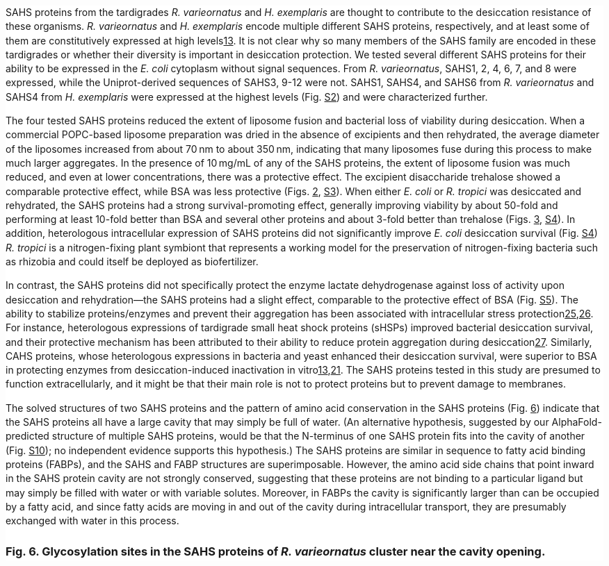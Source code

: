 SAHS proteins from the tardigrades *R. varieornatus* and *H. exemplaris* are thought to contribute to the desiccation resistance of these organisms. *R. varieornatus* and *H. exemplaris* encode multiple different SAHS proteins, respectively, and at least some of them are constitutively expressed at high levels[13](#CR13). It is not clear why so many members of the SAHS family are encoded in these tardigrades or whether their diversity is important in desiccation protection. We tested several different SAHS proteins for their ability to be expressed in the *E. coli* cytoplasm without signal sequences. From *R. varieornatus*, SAHS1, 2, 4, 6, 7, and 8 were expressed, while the Uniprot-derived sequences of SAHS3, 9-12 were not. SAHS1, SAHS4, and SAHS6 from *R. varieornatus* and SAHS4 from *H. exemplaris* were expressed at the highest levels (Fig. [S2](#MOESM2)) and were characterized further.

The four tested SAHS proteins reduced the extent of liposome fusion and bacterial loss of viability during desiccation. When a commercial POPC-based liposome preparation was dried in the absence of excipients and then rehydrated, the average diameter of the liposomes increased from about 70 nm to about 350 nm, indicating that many liposomes fuse during this process to make much larger aggregates. In the presence of 10 mg/mL of any of the SAHS proteins, the extent of liposome fusion was much reduced, and even at lower concentrations, there was a protective effect. The excipient disaccharide trehalose showed a comparable protective effect, while BSA was less protective (Figs. [2](#Fig2), [S3](#MOESM2)). When either *E. coli* or *R. tropici* was desiccated and rehydrated, the SAHS proteins had a strong survival-promoting effect, generally improving viability by about 50-fold and performing at least 10-fold better than BSA and several other proteins and about 3-fold better than trehalose (Figs. [3](#Fig3), [S4](#MOESM2)). In addition, heterologous intracellular expression of SAHS proteins did not significantly improve *E. coli* desiccation survival (Fig. [S4](#MOESM2)) *R. tropici* is a nitrogen-fixing plant symbiont that represents a working model for the preservation of nitrogen-fixing bacteria such as rhizobia and could itself be deployed as biofertilizer.

In contrast, the SAHS proteins did not specifically protect the enzyme lactate dehydrogenase against loss of activity upon desiccation and rehydration—the SAHS proteins had a slight effect, comparable to the protective effect of BSA (Fig. [S5](#MOESM2)). The ability to stabilize proteins/enzymes and prevent their aggregation has been associated with intracellular stress protection[25](#CR25),[26](#CR26). For instance, heterologous expressions of tardigrade small heat shock proteins (sHSPs) improved bacterial desiccation survival, and their protective mechanism has been attributed to their ability to reduce protein aggregation during desiccation[27](#CR27). Similarly, CAHS proteins, whose heterologous expressions in bacteria and yeast enhanced their desiccation survival, were superior to BSA in protecting enzymes from desiccation-induced inactivation in vitro[13](#CR13),[21](#CR21). The SAHS proteins tested in this study are presumed to function extracellularly, and it might be that their main role is not to protect proteins but to prevent damage to membranes.

The solved structures of two SAHS proteins and the pattern of amino acid conservation in the SAHS proteins (Fig. [6](#Fig6)) indicate that the SAHS proteins all have a large cavity that may simply be full of water. (An alternative hypothesis, suggested by our AlphaFold-predicted structure of multiple SAHS proteins, would be that the N-terminus of one SAHS protein fits into the cavity of another (Fig. [S10](#MOESM2)); no independent evidence supports this hypothesis.) The SAHS proteins are similar in sequence to fatty acid binding proteins (FABPs), and the SAHS and FABP structures are superimposable. However, the amino acid side chains that point inward in the SAHS protein cavity are not strongly conserved, suggesting that these proteins are not binding to a particular ligand but may simply be filled with water or with variable solutes. Moreover, in FABPs the cavity is significantly larger than can be occupied by a fatty acid, and since fatty acids are moving in and out of the cavity during intracellular transport, they are presumably exchanged with water in this process.

### Fig. 6. Glycosylation sites in the SAHS proteins of *R. varieornatus* cluster near the cavity opening.
